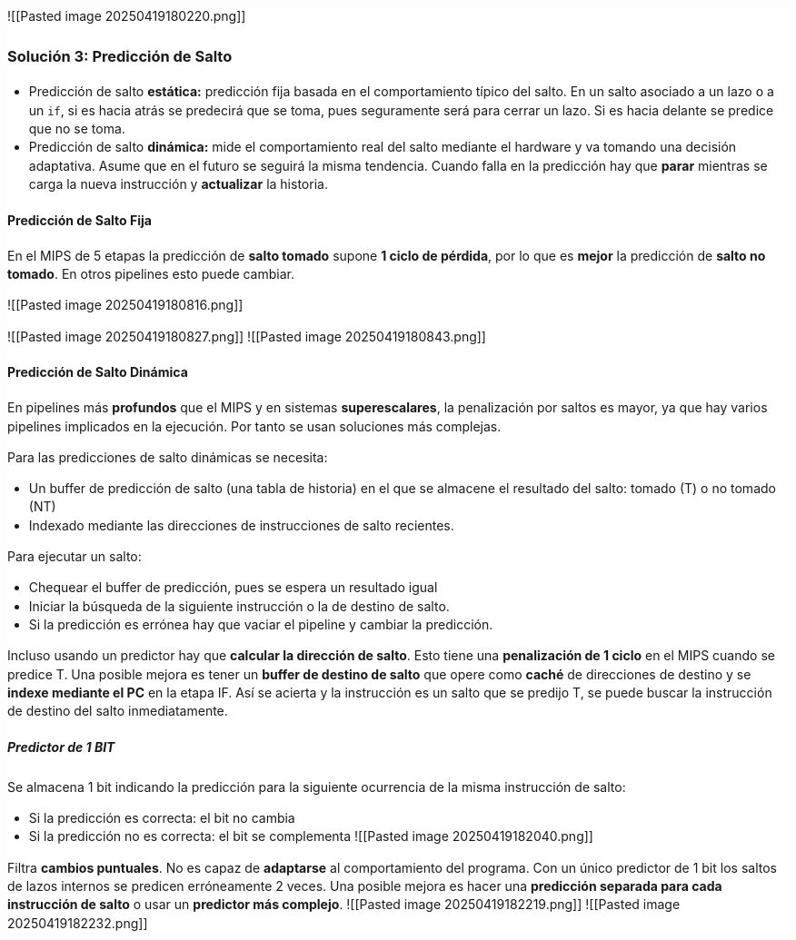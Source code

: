 ![[Pasted image 20250419180220.png]]

### Solución 3: Predicción de Salto
- Predicción de salto **estática:** predicción fija basada en el comportamiento típico del salto. En un salto asociado a un lazo o a un `if`, si es hacia atrás se predecirá que se toma, pues seguramente será para cerrar un lazo. Si es hacia delante se predice que no se toma.
- Predicción de salto **dinámica:** mide el comportamiento real del salto mediante el hardware y va tomando una decisión adaptativa. Asume que en el futuro se seguirá la misma tendencia. Cuando falla en la predicción hay que **parar** mientras se carga la nueva instrucción y **actualizar** la historia.

#### Predicción de Salto Fija
En el MIPS de 5 etapas la predicción de **salto tomado** supone **1 ciclo de pérdida**, por lo que es **mejor** la predicción de **salto no tomado**. En otros pipelines esto puede cambiar. 

![[Pasted image 20250419180816.png]]

![[Pasted image 20250419180827.png]]
![[Pasted image 20250419180843.png]]

#### Predicción de Salto Dinámica
En pipelines más **profundos** que el MIPS y en sistemas **superescalares**, la penalización por saltos es mayor, ya que hay varios pipelines implicados en la ejecución. Por tanto se usan soluciones más complejas.

Para las predicciones de salto dinámicas se necesita:
- Un buffer de predicción de salto (una tabla de historia) en el que se almacene el resultado del salto: tomado (T) o no tomado (NT)
- Indexado mediante las direcciones de instrucciones de salto recientes.

Para ejecutar un salto:
- Chequear el buffer de predicción, pues se espera un resultado igual
- Iniciar la búsqueda de la siguiente instrucción o la de destino de salto.
- Si la predicción es errónea hay que vaciar el pipeline y cambiar la predicción.

Incluso usando un predictor hay que **calcular la dirección de salto**. Esto tiene una **penalización de 1 ciclo** en el MIPS cuando se predice T. Una posible mejora es tener un **buffer de destino de salto** que opere como **caché** de direcciones de destino y se **indexe mediante el PC** en la etapa IF. Así se acierta y la instrucción es un salto que se predijo T, se puede buscar la instrucción de destino del salto inmediatamente.

##### Predictor de 1 BIT
Se almacena 1 bit indicando la predicción para la siguiente ocurrencia de la misma instrucción de salto:
- Si la predicción es correcta: el bit no cambia
- Si la predicción no es correcta: el bit se complementa
![[Pasted image 20250419182040.png]]

Filtra **cambios puntuales**. No es capaz de **adaptarse** al comportamiento del programa. Con un único predictor de 1 bit los saltos de lazos internos se predicen erróneamente 2 veces. Una posible mejora es hacer una **predicción separada para cada instrucción de salto** o usar un **predictor más complejo**.
![[Pasted image 20250419182219.png]]
![[Pasted image 20250419182232.png]]

